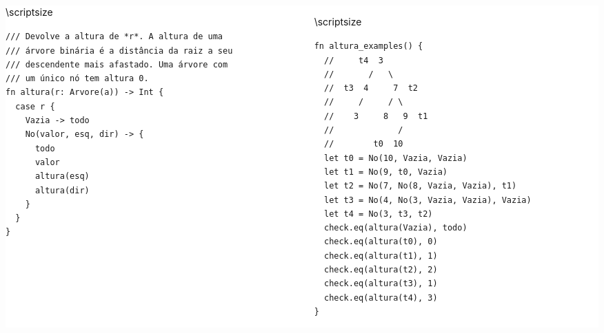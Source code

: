 <div class="columns">
<div class="column" width="48%">
\scriptsize

```gleam
/// Devolve a altura de *r*. A altura de uma
/// árvore binária é a distância da raiz a seu
/// descendente mais afastado. Uma árvore com
/// um único nó tem altura 0.
fn altura(r: Arvore(a)) -> Int {
  case r {
    Vazia -> todo
    No(valor, esq, dir) -> {
      todo
      valor
      altura(esq)
      altura(dir)
    }
  }
}

```

</div>
<div class="column" width="48%">

\scriptsize

```gleam
fn altura_examples() {
  //     t4  3
  //       /   \
  //  t3  4     7  t2
  //     /     / \
  //    3     8   9  t1
  //             /
  //        t0  10
  let t0 = No(10, Vazia, Vazia)
  let t1 = No(9, t0, Vazia)
  let t2 = No(7, No(8, Vazia, Vazia), t1)
  let t3 = No(4, No(3, Vazia, Vazia), Vazia)
  let t4 = No(3, t3, t2)
  check.eq(altura(Vazia), todo)
  check.eq(altura(t0), 0)
  check.eq(altura(t1), 1)
  check.eq(altura(t2), 2)
  check.eq(altura(t3), 1)
  check.eq(altura(t4), 3)
}
```

</div>
</div>

